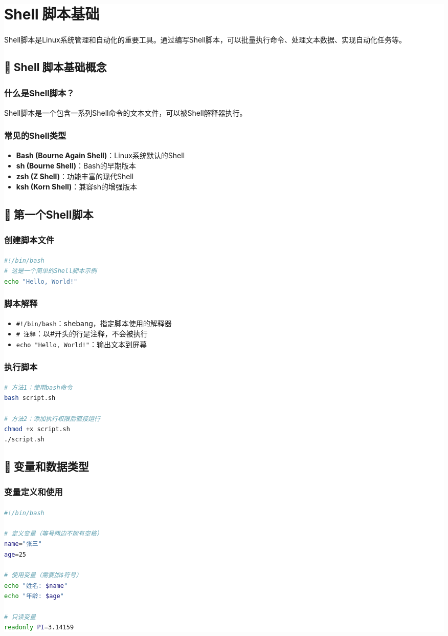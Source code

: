 # Shell 脚本基础

Shell脚本是Linux系统管理和自动化的重要工具。通过编写Shell脚本，可以批量执行命令、处理文本数据、实现自动化任务等。

## 🚀 Shell 脚本基础概念

### 什么是Shell脚本？
Shell脚本是一个包含一系列Shell命令的文本文件，可以被Shell解释器执行。

### 常见的Shell类型
- **Bash (Bourne Again Shell)**：Linux系统默认的Shell
- **sh (Bourne Shell)**：Bash的早期版本
- **zsh (Z Shell)**：功能丰富的现代Shell
- **ksh (Korn Shell)**：兼容sh的增强版本

## 📝 第一个Shell脚本

### 创建脚本文件
```bash
#!/bin/bash
# 这是一个简单的Shell脚本示例
echo "Hello, World!"
```

### 脚本解释
- `#!/bin/bash`：shebang，指定脚本使用的解释器
- `# 注释`：以#开头的行是注释，不会被执行
- `echo "Hello, World!"`：输出文本到屏幕

### 执行脚本
```bash
# 方法1：使用bash命令
bash script.sh

# 方法2：添加执行权限后直接运行
chmod +x script.sh
./script.sh
```

## 🔧 变量和数据类型

### 变量定义和使用
```bash
#!/bin/bash

# 定义变量（等号两边不能有空格）
name="张三"
age=25

# 使用变量（需要加$符号）
echo "姓名: $name"
echo "年龄: $age"

# 只读变量
readonly PI=3.14159
```
